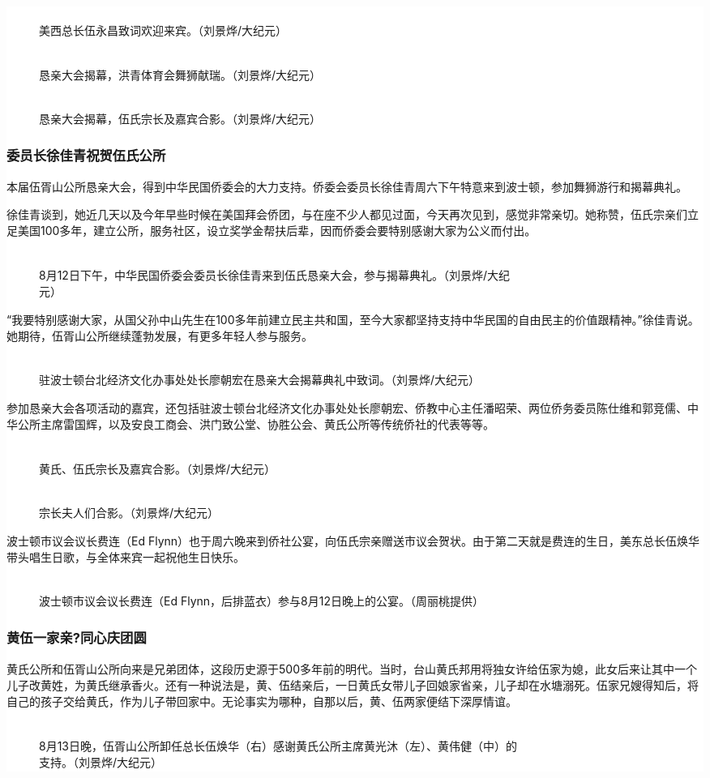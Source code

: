 <figure id="attachment_14054837" aria-describedby="caption-attachment-14054837" style="width: 600px" class="wp-caption aligncenter"><a target="_blank" href="https://i.epochtimes.com/assets/uploads/2023/08/id14054837-DSC09719.jpg"><img class="size-large wp-image-14054837" src="https://i.epochtimes.com/assets/uploads/2023/08/id14054837-DSC09719-600x400.jpg" alt="" width="600" b="400" /></a><figcaption id="caption-attachment-14054837" class="wp-caption-text">美西总长伍永昌致词欢迎来宾。（刘景烨/大纪元）</figcaption></figure>
<figure id="attachment_14054834" aria-describedby="caption-attachment-14054834" style="width: 600px" class="wp-caption aligncenter"><a target="_blank" href="https://i.epochtimes.com/assets/uploads/2023/08/id14054834-DSC09692.jpg"><img class="size-large wp-image-14054834" src="https://i.epochtimes.com/assets/uploads/2023/08/id14054834-DSC09692-600x400.jpg" alt="" width="600" b="400" /></a><figcaption id="caption-attachment-14054834" class="wp-caption-text">恳亲大会揭幕，洪青体育会舞狮献瑞。（刘景烨/大纪元）</figcaption></figure>
<figure id="attachment_14054835" aria-describedby="caption-attachment-14054835" style="width: 600px" class="wp-caption aligncenter"><a target="_blank" href="https://i.epochtimes.com/assets/uploads/2023/08/id14054835-DSC09707.jpg"><img class="size-large wp-image-14054835" src="https://i.epochtimes.com/assets/uploads/2023/08/id14054835-DSC09707-600x400.jpg" alt="" width="600" b="400" /></a><figcaption id="caption-attachment-14054835" class="wp-caption-text">恳亲大会揭幕，伍氏宗长及嘉宾合影。（刘景烨/大纪元）</figcaption></figure>
<h3 style="font-weight: 400;"><strong>委员长<ahref="https://github.com/19920513/djy/blob/master/gb/tag/%E5%BE%90%E4%BD%B3%E9%9D%92.md#1">徐佳青</a>祝贺伍氏公所</strong></h3>
<p style="font-weight: 400;">本届伍胥山公所恳亲大会，得到中华民国侨委会的大力支持。侨委会委员长徐佳青周六下午特意来到波士顿，参加舞狮游行和揭幕典礼。</p>
<p style="font-weight: 400;">徐佳青谈到，她近几天以及今年早些时候在美国拜会侨团，与在座不少人都见过面，今天再次见到，感觉非常亲切。她称赞，伍氏宗亲们立足美国100多年，建立公所，服务社区，设立奖学金帮扶后辈，因而侨委会要特别感谢大家为公义而付出。</p>
<figure id="attachment_14054838" aria-describedby="caption-attachment-14054838" style="width: 600px" class="wp-caption aligncenter"><a target="_blank" href="https://i.epochtimes.com/assets/uploads/2023/08/id14054838-DSC09724.jpg"><img class="size-large wp-image-14054838" src="https://i.epochtimes.com/assets/uploads/2023/08/id14054838-DSC09724-600x400.jpg" alt="" width="600" b="400" /></a><figcaption id="caption-attachment-14054838" class="wp-caption-text">8月12日下午，中华民国侨委会委员长徐佳青来到伍氏恳亲大会，参与揭幕典礼。（刘景烨/大纪元）</figcaption></figure>
<p style="font-weight: 400;">“我要特别感谢大家，从国父孙中山先生在100多年前建立民主共和国，至今大家都坚持支持中华民国的自由民主的价值跟精神。”徐佳青说。她期待，伍胥山公所继续蓬勃发展，有更多年轻人参与服务。</p>
<figure id="attachment_14054839" aria-describedby="caption-attachment-14054839" style="width: 600px" class="wp-caption aligncenter"><a target="_blank" href="https://i.epochtimes.com/assets/uploads/2023/08/id14054839-DSC09736.jpg"><img class="size-large wp-image-14054839" src="https://i.epochtimes.com/assets/uploads/2023/08/id14054839-DSC09736-600x400.jpg" alt="" width="600" b="400" /></a><figcaption id="caption-attachment-14054839" class="wp-caption-text">驻波士顿台北经济文化办事处处长廖朝宏在恳亲大会揭幕典礼中致词。（刘景烨/大纪元）</figcaption></figure>
<p style="font-weight: 400;">参加恳亲大会各项活动的嘉宾，还包括驻波士顿台北经济文化办事处处长廖朝宏、侨教中心主任潘昭荣、两位侨务委员陈仕维和郭竞儒、中华公所主席雷国辉，以及安良工商会、洪门致公堂、协胜公会、<ahref="https://github.com/19920513/djy/blob/master/gb/tag/%E9%BB%84%E6%B0%8F%E5%85%AC%E6%89%80.md#1">黄氏公所</a>等传统侨社的代表等等。</p>
<figure id="attachment_14054840" aria-describedby="caption-attachment-14054840" style="width: 600px" class="wp-caption aligncenter"><a target="_blank" href="https://i.epochtimes.com/assets/uploads/2023/08/id14054840-DSC09788.jpg"><img class="size-large wp-image-14054840" src="https://i.epochtimes.com/assets/uploads/2023/08/id14054840-DSC09788-600x400.jpg" alt="" width="600" b="400" /></a><figcaption id="caption-attachment-14054840" class="wp-caption-text">黄氏、伍氏宗长及嘉宾合影。（刘景烨/大纪元）</figcaption></figure>
<figure id="attachment_14054841" aria-describedby="caption-attachment-14054841" style="width: 600px" class="wp-caption aligncenter"><a target="_blank" href="https://i.epochtimes.com/assets/uploads/2023/08/id14054841-DSC00160.jpg"><img class="size-large wp-image-14054841" src="https://i.epochtimes.com/assets/uploads/2023/08/id14054841-DSC00160-600x400.jpg" alt="" width="600" b="400" /></a><figcaption id="caption-attachment-14054841" class="wp-caption-text">宗长夫人们合影。（刘景烨/大纪元）</figcaption></figure>
<p style="font-weight: 400;">波士顿市议会议长费连（Ed Flynn）也于周六晚来到侨社公宴，向伍氏宗亲赠送市议会贺状。由于第二天就是费连的生日，美东总长伍焕华带头唱生日歌，与全体来宾一起祝他生日快乐。</p>
<figure id="attachment_14054846" aria-describedby="caption-attachment-14054846" style="width: 600px" class="wp-caption aligncenter"><a target="_blank" href="https://i.epochtimes.com/assets/uploads/2023/08/id14054846-e922870f859a37428f9e4e9ce8cc2eb4.jpg"><img class="size-large wp-image-14054846" src="https://i.epochtimes.com/assets/uploads/2023/08/id14054846-e922870f859a37428f9e4e9ce8cc2eb4-600x400.jpg" alt="" width="600" b="400" /></a><figcaption id="caption-attachment-14054846" class="wp-caption-text">波士顿市议会议长费连（Ed Flynn，后排蓝衣）参与8月12日晚上的公宴。（周丽桃提供）</figcaption></figure>
<h3 style="font-weight: 400;"><strong>黄伍一家亲</strong><strong>?</strong><strong>同心庆团圆</strong></h3>
<p style="font-weight: 400;">黄氏公所和伍胥山公所向来是兄弟团体，这段历史源于500多年前的明代。当时，台山黄氏邦用将独女许给伍家为媳，此女后来让其中一个儿子改黄姓，为黄氏继承香火。还有一种说法是，黄、伍结亲后，一日黄氏女带儿子回娘家省亲，儿子却在水塘溺死。伍家兄嫂得知后，将自己的孩子交给黄氏，作为儿子带回家中。无论事实为哪种，自那以后，黄、伍两家便结下深厚情谊。</p>
<figure id="attachment_14054842" aria-describedby="caption-attachment-14054842" style="width: 600px" class="wp-caption aligncenter"><a target="_blank" href="https://i.epochtimes.com/assets/uploads/2023/08/id14054842-DSC00212.jpg"><img class="size-large wp-image-14054842" src="https://i.epochtimes.com/assets/uploads/2023/08/id14054842-DSC00212-600x400.jpg" alt="" width="600" b="400" /></a><figcaption id="caption-attachment-14054842" class="wp-caption-text">8月13日晚，伍胥山公所卸任总长伍焕华（右）感谢黄氏公所主席黄光沐（左）、黄伟健（中）的支持。（刘景烨/大纪元）</figcaption></figure>